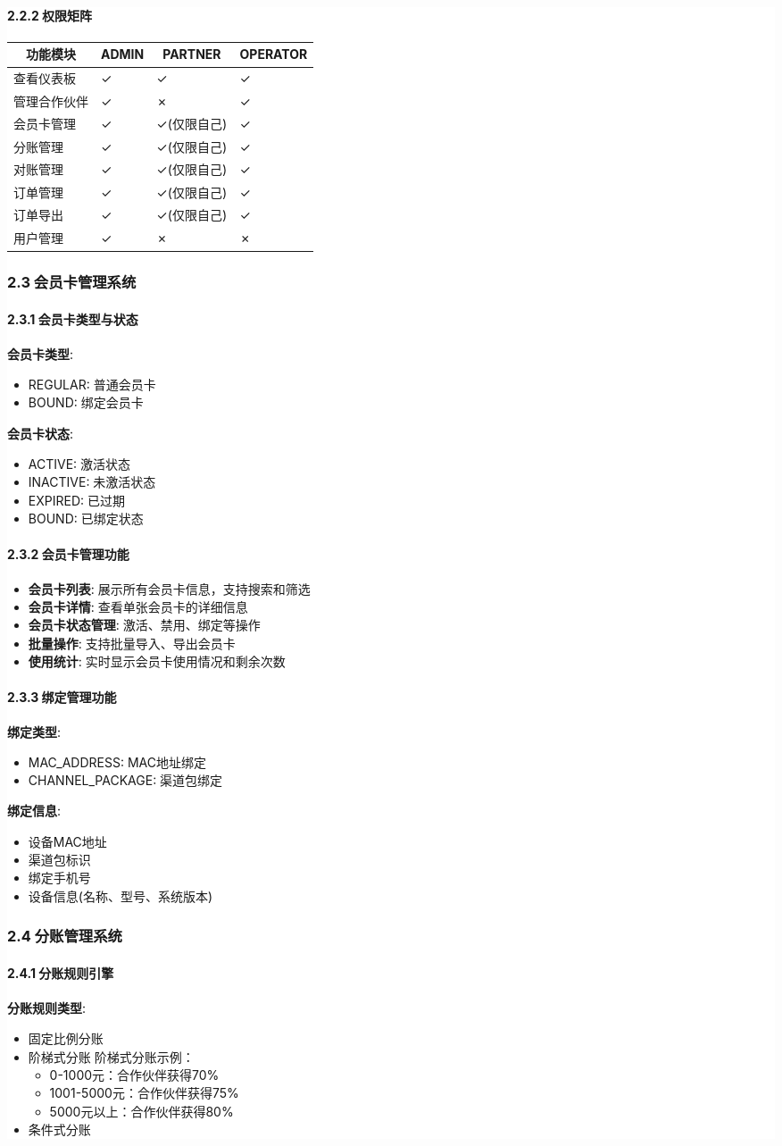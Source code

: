 #### 2.2.2 权限矩阵
| 功能模块 | ADMIN | PARTNER | OPERATOR |
|----------|-------|---------|----------|
| 查看仪表板 | ✓ | ✓ | ✓ |
| 管理合作伙伴 | ✓ | ✗ | ✓ |
| 会员卡管理 | ✓ | ✓(仅限自己) | ✓ |
| 分账管理 | ✓ | ✓(仅限自己) | ✓ |
| 对账管理 | ✓ | ✓(仅限自己) | ✓ |
| 订单管理 | ✓ | ✓(仅限自己) | ✓ |
| 订单导出 | ✓ | ✓(仅限自己) | ✓ |
| 用户管理 | ✓ | ✗ | ✗ |

### 2.3 会员卡管理系统

#### 2.3.1 会员卡类型与状态
**会员卡类型**:
- REGULAR: 普通会员卡
- BOUND: 绑定会员卡

**会员卡状态**:
- ACTIVE: 激活状态
- INACTIVE: 未激活状态
- EXPIRED: 已过期
- BOUND: 已绑定状态

#### 2.3.2 会员卡管理功能
- **会员卡列表**: 展示所有会员卡信息，支持搜索和筛选
- **会员卡详情**: 查看单张会员卡的详细信息
- **会员卡状态管理**: 激活、禁用、绑定等操作
- **批量操作**: 支持批量导入、导出会员卡
- **使用统计**: 实时显示会员卡使用情况和剩余次数

#### 2.3.3 绑定管理功能
**绑定类型**:
- MAC_ADDRESS: MAC地址绑定
- CHANNEL_PACKAGE: 渠道包绑定

**绑定信息**:
- 设备MAC地址
- 渠道包标识
- 绑定手机号
- 设备信息(名称、型号、系统版本)

### 2.4 分账管理系统

#### 2.4.1 分账规则引擎
**分账规则类型**:
- 固定比例分账
- 阶梯式分账
  阶梯式分账示例：
  - 0-1000元：合作伙伴获得70%
  - 1001-5000元：合作伙伴获得75%
  - 5000元以上：合作伙伴获得80%
- 条件式分账
